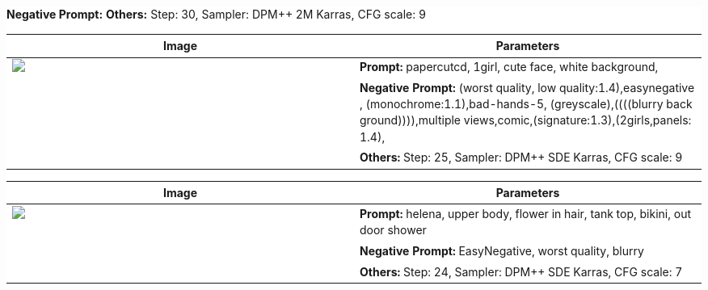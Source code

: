 <td style="word-break: break-all;" align="left"><b>Negative Prompt:</b>  </td>
</tr>
<tr>
<td style="word-break: break-all;" align="left"><b>Others:</b> Step: 30, Sampler: DPM++ 2M Karras, CFG scale: 9 </td>
</tr>
</tbody>
</table>





<table style="width:100%">
<thead>
<tr>
<th style="width:50%" align="center" >Image</th>
<th style="width:50%" align="center">Parameters</th>
</tr>
</thead>
<tbody>
<tr>
<td style="word-break: break-all;" align="left" rowspan="3"><img src="https://image.civitai.com/xG1nkqKTMzGDvpLrqFT7WA/51bbd259-c5f0-4eed-4941-a4bf39415e00/width=512/51bbd259-c5f0-4eed-4941-a4bf39415e00.jpeg"></td>
<td style="word-break: break-all;" align="left" colspan="1"><b>Prompt:</b> papercutcd, 1girl, cute face, white background,    <lyco:bwporcelaincd-000006:0.9> </td>
</tr>
<tr>
<td style="word-break: break-all;" align="left"><b>Negative Prompt:</b> (worst quality, low quality:1.4),easynegative , (monochrome:1.1),bad-hands-5, (greyscale),((((blurry background)))),multiple views,comic,(signature:1.3),(2girls,panels:1.4), </td>
</tr>
<tr>
<td style="word-break: break-all;" align="left"><b>Others:</b> Step: 25, Sampler: DPM++ SDE Karras, CFG scale: 9 </td>
</tr>
</tbody>
</table>





<table style="width:100%">
<thead>
<tr>
<th style="width:50%" align="center" >Image</th>
<th style="width:50%" align="center">Parameters</th>
</tr>
</thead>
<tbody>
<tr>
<td style="word-break: break-all;" align="left" rowspan="3"><img src="https://image.civitai.com/xG1nkqKTMzGDvpLrqFT7WA/41510389-5368-4d9a-d811-ba951a178a00/width=768/41510389-5368-4d9a-d811-ba951a178a00.jpeg"></td>
<td style="word-break: break-all;" align="left" colspan="1"><b>Prompt:</b> <lora:doa_helena:0.7> helena, upper body, flower in hair, tank top, bikini, outdoor shower </td>
</tr>
<tr>
<td style="word-break: break-all;" align="left"><b>Negative Prompt:</b> EasyNegative, worst quality, blurry </td>
</tr>
<tr>
<td style="word-break: break-all;" align="left"><b>Others:</b> Step: 24, Sampler: DPM++ SDE Karras, CFG scale: 7 </td>
</tr>
</tbody>
</table>
